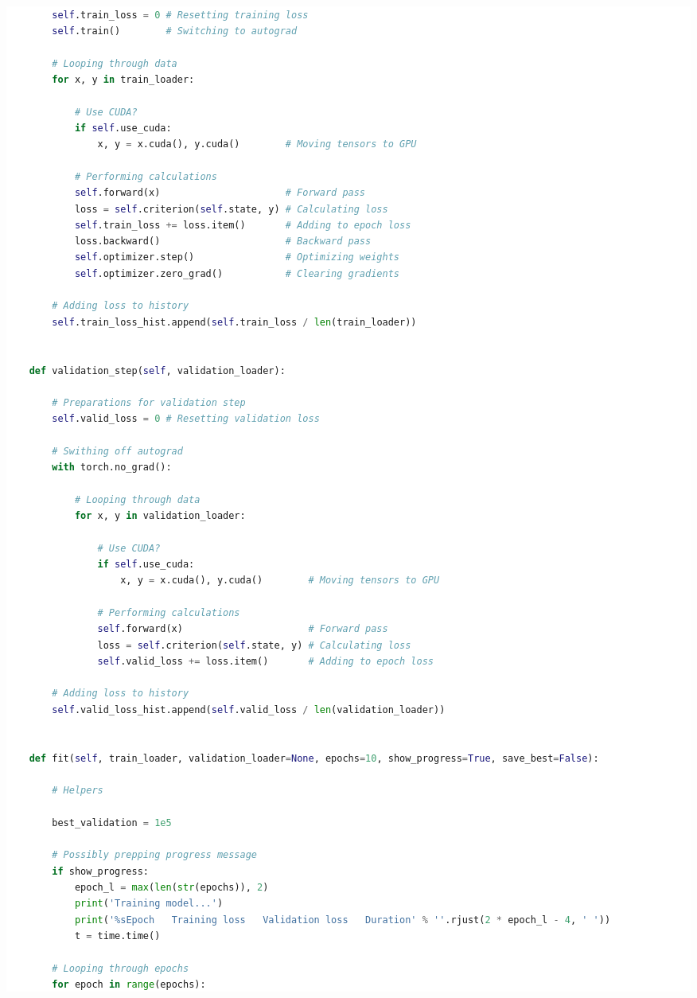 ```python
        self.train_loss = 0 # Resetting training loss
        self.train()        # Switching to autograd

        # Looping through data
        for x, y in train_loader:

            # Use CUDA?
            if self.use_cuda:
                x, y = x.cuda(), y.cuda()        # Moving tensors to GPU

            # Performing calculations
            self.forward(x)                      # Forward pass
            loss = self.criterion(self.state, y) # Calculating loss
            self.train_loss += loss.item()       # Adding to epoch loss
            loss.backward()                      # Backward pass
            self.optimizer.step()                # Optimizing weights
            self.optimizer.zero_grad()           # Clearing gradients

        # Adding loss to history
        self.train_loss_hist.append(self.train_loss / len(train_loader))


    def validation_step(self, validation_loader):

        # Preparations for validation step
        self.valid_loss = 0 # Resetting validation loss

        # Swithing off autograd
        with torch.no_grad():

            # Looping through data
            for x, y in validation_loader:

                # Use CUDA?
                if self.use_cuda:
                    x, y = x.cuda(), y.cuda()        # Moving tensors to GPU

                # Performing calculations
                self.forward(x)                      # Forward pass
                loss = self.criterion(self.state, y) # Calculating loss
                self.valid_loss += loss.item()       # Adding to epoch loss

        # Adding loss to history
        self.valid_loss_hist.append(self.valid_loss / len(validation_loader))


    def fit(self, train_loader, validation_loader=None, epochs=10, show_progress=True, save_best=False):

        # Helpers

        best_validation = 1e5

        # Possibly prepping progress message
        if show_progress:
            epoch_l = max(len(str(epochs)), 2)
            print('Training model...')
            print('%sEpoch   Training loss   Validation loss   Duration' % ''.rjust(2 * epoch_l - 4, ' '))
            t = time.time()

        # Looping through epochs
        for epoch in range(epochs):
```